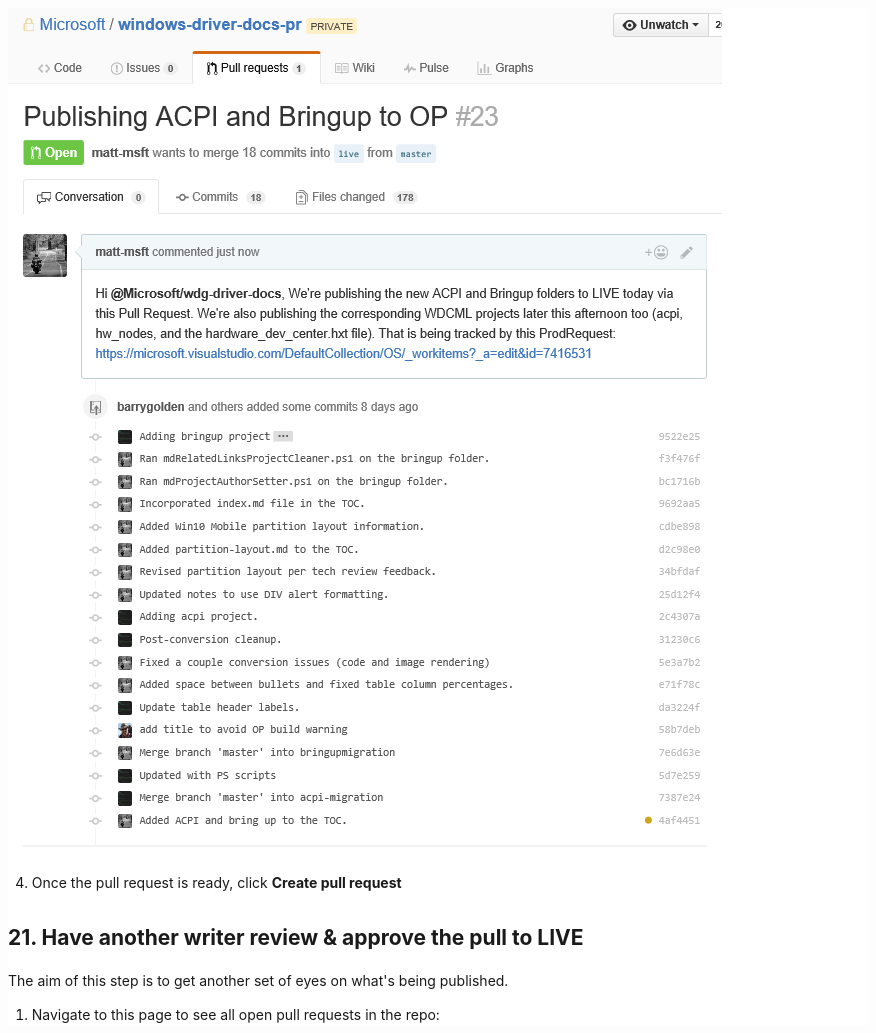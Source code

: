   ![Pull request example](images/PullRequestExample.png)
  
4. Once the pull request is ready, click **Create pull request**

## <h2 id="reviewpull"/> 21. Have another writer review & approve the pull to LIVE</a>
The aim of this step is to get another set of eyes on what's being published. 

1. Navigate to this page to see all open pull requests in the repo:
